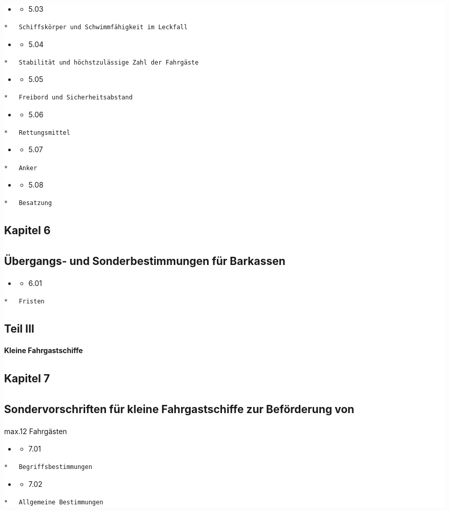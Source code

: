 *    *   5.03

    *   Schiffskörper und Schwimmfähigkeit im Leckfall


*    *   5.04

    *   Stabilität und höchstzulässige Zahl der Fahrgäste


*    *   5.05

    *   Freibord und Sicherheitsabstand


*    *   5.06

    *   Rettungsmittel


*    *   5.07

    *   Anker


*    *   5.08

    *   Besatzung




## **Kapitel 6**

## Übergangs- und Sonderbestimmungen für Barkassen


*    *   6.01

    *   Fristen




## **Teil III**

**Kleine Fahrgastschiffe**
## **Kapitel 7**

## Sondervorschriften für kleine Fahrgastschiffe zur Beförderung von
max.12 Fahrgästen


*    *   7.01

    *   Begriffsbestimmungen


*    *   7.02

    *   Allgemeine Bestimmungen
